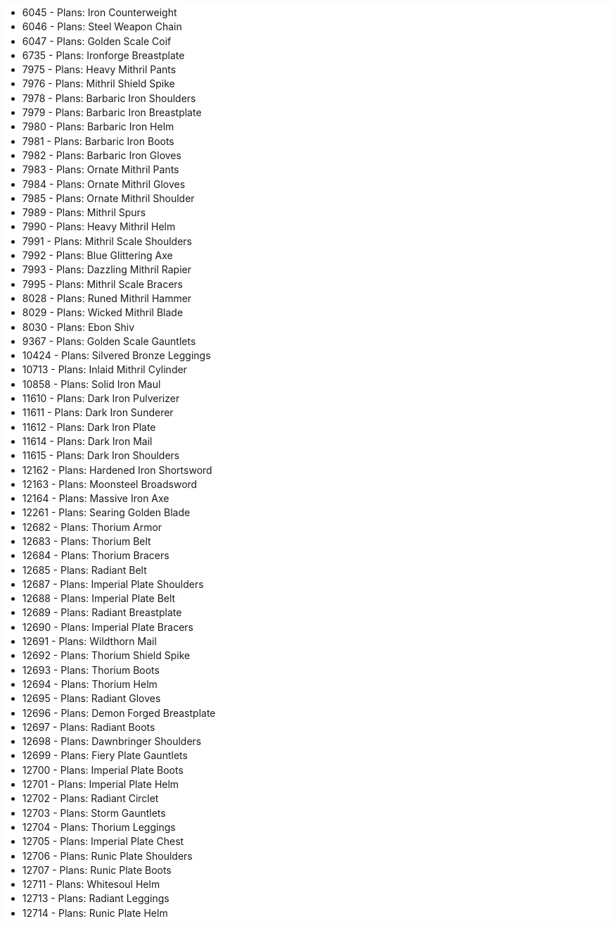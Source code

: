 * 6045 - Plans: Iron Counterweight
* 6046 - Plans: Steel Weapon Chain
* 6047 - Plans: Golden Scale Coif
* 6735 - Plans: Ironforge Breastplate
* 7975 - Plans: Heavy Mithril Pants
* 7976 - Plans: Mithril Shield Spike
* 7978 - Plans: Barbaric Iron Shoulders
* 7979 - Plans: Barbaric Iron Breastplate
* 7980 - Plans: Barbaric Iron Helm
* 7981 - Plans: Barbaric Iron Boots
* 7982 - Plans: Barbaric Iron Gloves
* 7983 - Plans: Ornate Mithril Pants
* 7984 - Plans: Ornate Mithril Gloves
* 7985 - Plans: Ornate Mithril Shoulder
* 7989 - Plans: Mithril Spurs
* 7990 - Plans: Heavy Mithril Helm
* 7991 - Plans: Mithril Scale Shoulders
* 7992 - Plans: Blue Glittering Axe
* 7993 - Plans: Dazzling Mithril Rapier
* 7995 - Plans: Mithril Scale Bracers
* 8028 - Plans: Runed Mithril Hammer
* 8029 - Plans: Wicked Mithril Blade
* 8030 - Plans: Ebon Shiv
* 9367 - Plans: Golden Scale Gauntlets
* 10424 - Plans: Silvered Bronze Leggings
* 10713 - Plans: Inlaid Mithril Cylinder
* 10858 - Plans: Solid Iron Maul
* 11610 - Plans: Dark Iron Pulverizer
* 11611 - Plans: Dark Iron Sunderer
* 11612 - Plans: Dark Iron Plate
* 11614 - Plans: Dark Iron Mail
* 11615 - Plans: Dark Iron Shoulders
* 12162 - Plans: Hardened Iron Shortsword
* 12163 - Plans: Moonsteel Broadsword
* 12164 - Plans: Massive Iron Axe
* 12261 - Plans: Searing Golden Blade
* 12682 - Plans: Thorium Armor
* 12683 - Plans: Thorium Belt
* 12684 - Plans: Thorium Bracers
* 12685 - Plans: Radiant Belt
* 12687 - Plans: Imperial Plate Shoulders
* 12688 - Plans: Imperial Plate Belt
* 12689 - Plans: Radiant Breastplate
* 12690 - Plans: Imperial Plate Bracers
* 12691 - Plans: Wildthorn Mail
* 12692 - Plans: Thorium Shield Spike
* 12693 - Plans: Thorium Boots
* 12694 - Plans: Thorium Helm
* 12695 - Plans: Radiant Gloves
* 12696 - Plans: Demon Forged Breastplate
* 12697 - Plans: Radiant Boots
* 12698 - Plans: Dawnbringer Shoulders
* 12699 - Plans: Fiery Plate Gauntlets
* 12700 - Plans: Imperial Plate Boots
* 12701 - Plans: Imperial Plate Helm
* 12702 - Plans: Radiant Circlet
* 12703 - Plans: Storm Gauntlets
* 12704 - Plans: Thorium Leggings
* 12705 - Plans: Imperial Plate Chest
* 12706 - Plans: Runic Plate Shoulders
* 12707 - Plans: Runic Plate Boots
* 12711 - Plans: Whitesoul Helm
* 12713 - Plans: Radiant Leggings
* 12714 - Plans: Runic Plate Helm